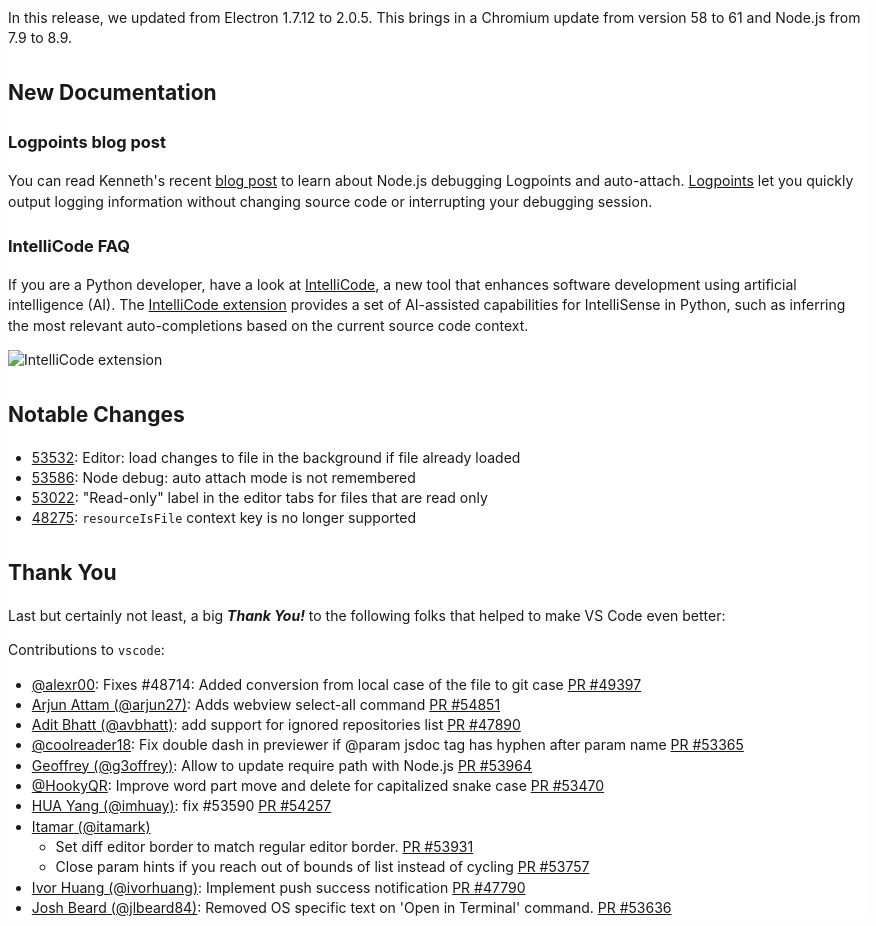 In this release, we updated from Electron 1.7.12 to 2.0.5. This brings in a Chromium update from version 58 to 61 and Node.js from 7.9 to 8.9.

## New Documentation

### Logpoints blog post

You can read Kenneth's recent [blog post](HTTPS://code.visualstudio.com/blogs/2018/07/12/introducing-logpoints-and-auto-attach) to learn about Node.js debugging Logpoints and auto-attach. [Logpoints](HTTPS://code.visualstudio.com/docs/editor/debugging#_logpoints) let you quickly output logging information without changing source code or interrupting your debugging session.

### IntelliCode FAQ

If you are a Python developer, have a look at [IntelliCode](HTTPS://learn.microsoft.com/visualstudio/intellicode/FAQ), a new tool that enhances software development using artificial intelligence (AI). The [IntelliCode extension](HTTPS://go.microsoft.com/fwlink/?linkid=2006060) provides a set of AI-assisted capabilities for IntelliSense in Python, such as inferring the most relevant auto-completions based on the current source code context.

![IntelliCode extension](images/1_26/intellicode-extension.png)

## Notable Changes

* [53532](HTTPS://github.com/microsoft/vscode/issues/53532): Editor: load changes to file in the background if file already loaded
* [53586](HTTPS://github.com/microsoft/vscode/issues/53586): Node debug: auto attach mode is not remembered
* [53022](HTTPS://github.com/microsoft/vscode/issues/53022): "Read-only" label in the editor tabs for files that are read only
* [48275](HTTPS://github.com/microsoft/vscode/issues/48275): `resourceIsFile` context key is no longer supported

## Thank You

Last but certainly not least, a big *__Thank You!__* to the following folks that helped to make VS Code even better:

Contributions to `vscode`:

* [@alexr00](HTTPS://github.com/alexr00): Fixes #48714: Added conversion from local case of the file to git case [PR #49397](HTTPS://github.com/microsoft/vscode/pull/49397)
* [Arjun Attam (@arjun27)](HTTPS://github.com/arjun27): Adds webview select-all command [PR #54851](HTTPS://github.com/microsoft/vscode/pull/54851)
* [Adit Bhatt (@avbhatt)](HTTPS://github.com/avbhatt): add support for ignored repositories list [PR #47890](HTTPS://github.com/microsoft/vscode/pull/47890)
* [@coolreader18](HTTPS://github.com/coolreader18): Fix double dash in previewer if @param jsdoc tag has hyphen after param name [PR #53365](HTTPS://github.com/microsoft/vscode/pull/53365)
* [Geoffrey (@g3offrey)](HTTPS://github.com/g3offrey): Allow to update require path with Node.js [PR #53964](HTTPS://github.com/microsoft/vscode/pull/53964)
* [@HookyQR](HTTPS://github.com/HookyQR): Improve word part move and delete for capitalized snake case [PR #53470](HTTPS://github.com/microsoft/vscode/pull/53470)
* [HUA Yang (@imhuay)](HTTPS://github.com/imhuay): fix #53590 [PR #54257](HTTPS://github.com/microsoft/vscode/pull/54257)
* [Itamar (@itamark)](HTTPS://github.com/itamark)
  * Set diff editor border to match regular editor border.  [PR #53931](HTTPS://github.com/microsoft/vscode/pull/53931)
  * Close param hints if you reach out of bounds of list instead of cycling [PR #53757](HTTPS://github.com/microsoft/vscode/pull/53757)
* [Ivor Huang (@ivorhuang)](HTTPS://github.com/ivorhuang): Implement push success notification [PR #47790](HTTPS://github.com/microsoft/vscode/pull/47790)
* [Josh Beard (@jlbeard84)](HTTPS://github.com/jlbeard84): Removed OS specific text on 'Open in Terminal' command. [PR #53636](HTTPS://github.com/microsoft/vscode/pull/53636)